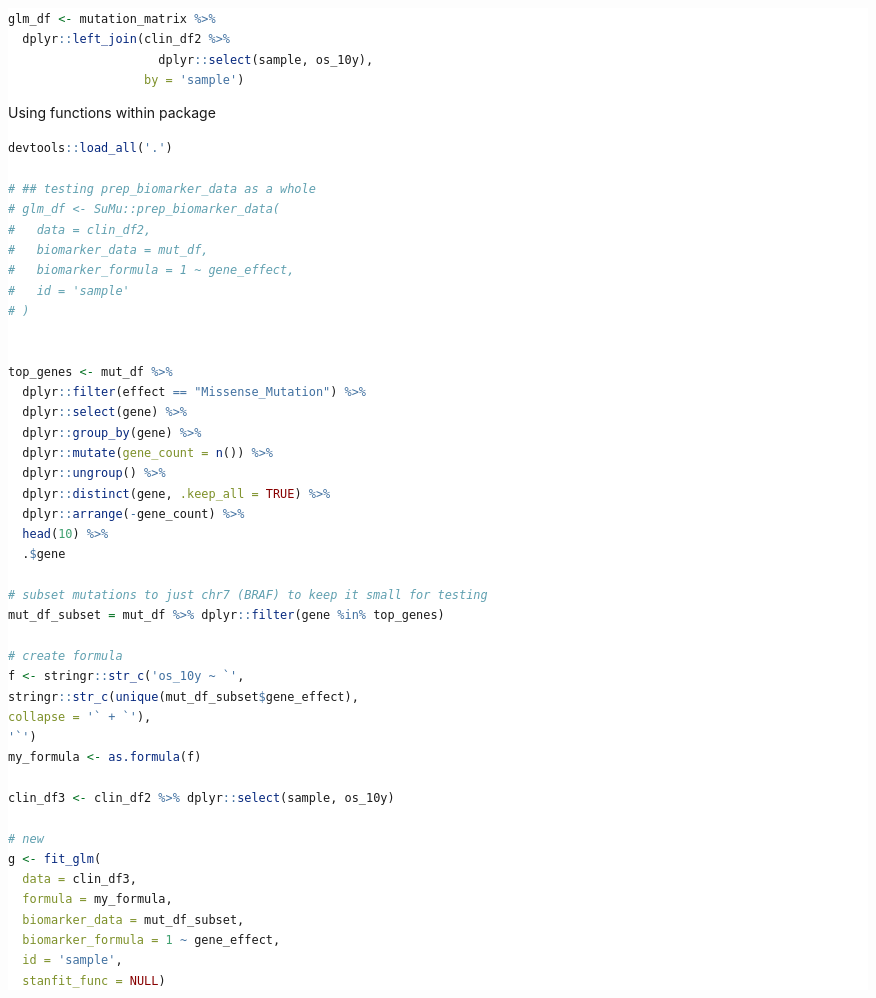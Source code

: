 ``` r
glm_df <- mutation_matrix %>%
  dplyr::left_join(clin_df2 %>% 
                     dplyr::select(sample, os_10y),
                   by = 'sample')
```

Using functions within package

``` r
devtools::load_all('.')

# ## testing prep_biomarker_data as a whole
# glm_df <- SuMu::prep_biomarker_data(
#   data = clin_df2,
#   biomarker_data = mut_df,
#   biomarker_formula = 1 ~ gene_effect,
#   id = 'sample'
# )


top_genes <- mut_df %>%
  dplyr::filter(effect == "Missense_Mutation") %>%
  dplyr::select(gene) %>%
  dplyr::group_by(gene) %>%
  dplyr::mutate(gene_count = n()) %>%
  dplyr::ungroup() %>%
  dplyr::distinct(gene, .keep_all = TRUE) %>%
  dplyr::arrange(-gene_count) %>%
  head(10) %>%
  .$gene

# subset mutations to just chr7 (BRAF) to keep it small for testing
mut_df_subset = mut_df %>% dplyr::filter(gene %in% top_genes)

# create formula
f <- stringr::str_c('os_10y ~ `',
stringr::str_c(unique(mut_df_subset$gene_effect),
collapse = '` + `'),
'`')
my_formula <- as.formula(f)

clin_df3 <- clin_df2 %>% dplyr::select(sample, os_10y)

# new
g <- fit_glm(
  data = clin_df3,
  formula = my_formula,
  biomarker_data = mut_df_subset,
  biomarker_formula = 1 ~ gene_effect,
  id = 'sample',
  stanfit_func = NULL)
```
